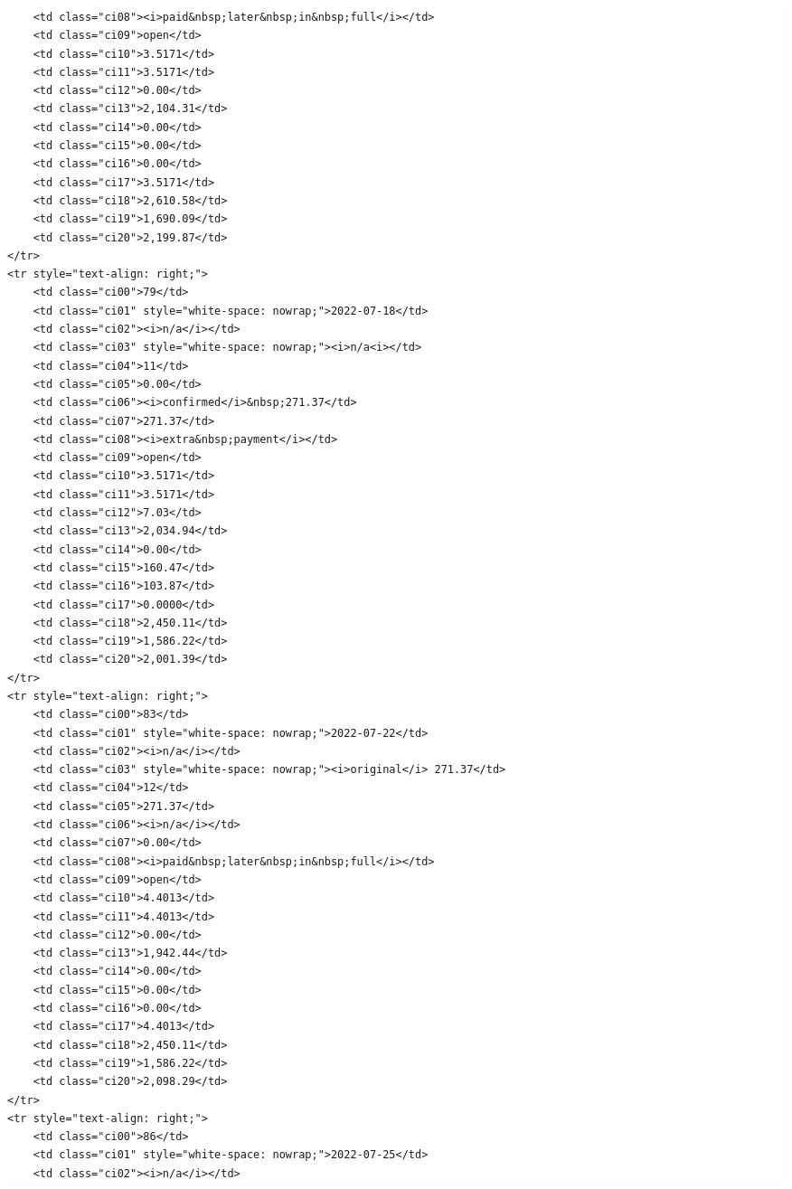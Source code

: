         <td class="ci08"><i>paid&nbsp;later&nbsp;in&nbsp;full</i></td>
        <td class="ci09">open</td>
        <td class="ci10">3.5171</td>
        <td class="ci11">3.5171</td>
        <td class="ci12">0.00</td>
        <td class="ci13">2,104.31</td>
        <td class="ci14">0.00</td>
        <td class="ci15">0.00</td>
        <td class="ci16">0.00</td>
        <td class="ci17">3.5171</td>
        <td class="ci18">2,610.58</td>
        <td class="ci19">1,690.09</td>
        <td class="ci20">2,199.87</td>
    </tr>
    <tr style="text-align: right;">
        <td class="ci00">79</td>
        <td class="ci01" style="white-space: nowrap;">2022-07-18</td>
        <td class="ci02"><i>n/a</i></td>
        <td class="ci03" style="white-space: nowrap;"><i>n/a<i></td>
        <td class="ci04">11</td>
        <td class="ci05">0.00</td>
        <td class="ci06"><i>confirmed</i>&nbsp;271.37</td>
        <td class="ci07">271.37</td>
        <td class="ci08"><i>extra&nbsp;payment</i></td>
        <td class="ci09">open</td>
        <td class="ci10">3.5171</td>
        <td class="ci11">3.5171</td>
        <td class="ci12">7.03</td>
        <td class="ci13">2,034.94</td>
        <td class="ci14">0.00</td>
        <td class="ci15">160.47</td>
        <td class="ci16">103.87</td>
        <td class="ci17">0.0000</td>
        <td class="ci18">2,450.11</td>
        <td class="ci19">1,586.22</td>
        <td class="ci20">2,001.39</td>
    </tr>
    <tr style="text-align: right;">
        <td class="ci00">83</td>
        <td class="ci01" style="white-space: nowrap;">2022-07-22</td>
        <td class="ci02"><i>n/a</i></td>
        <td class="ci03" style="white-space: nowrap;"><i>original</i> 271.37</td>
        <td class="ci04">12</td>
        <td class="ci05">271.37</td>
        <td class="ci06"><i>n/a</i></td>
        <td class="ci07">0.00</td>
        <td class="ci08"><i>paid&nbsp;later&nbsp;in&nbsp;full</i></td>
        <td class="ci09">open</td>
        <td class="ci10">4.4013</td>
        <td class="ci11">4.4013</td>
        <td class="ci12">0.00</td>
        <td class="ci13">1,942.44</td>
        <td class="ci14">0.00</td>
        <td class="ci15">0.00</td>
        <td class="ci16">0.00</td>
        <td class="ci17">4.4013</td>
        <td class="ci18">2,450.11</td>
        <td class="ci19">1,586.22</td>
        <td class="ci20">2,098.29</td>
    </tr>
    <tr style="text-align: right;">
        <td class="ci00">86</td>
        <td class="ci01" style="white-space: nowrap;">2022-07-25</td>
        <td class="ci02"><i>n/a</i></td>